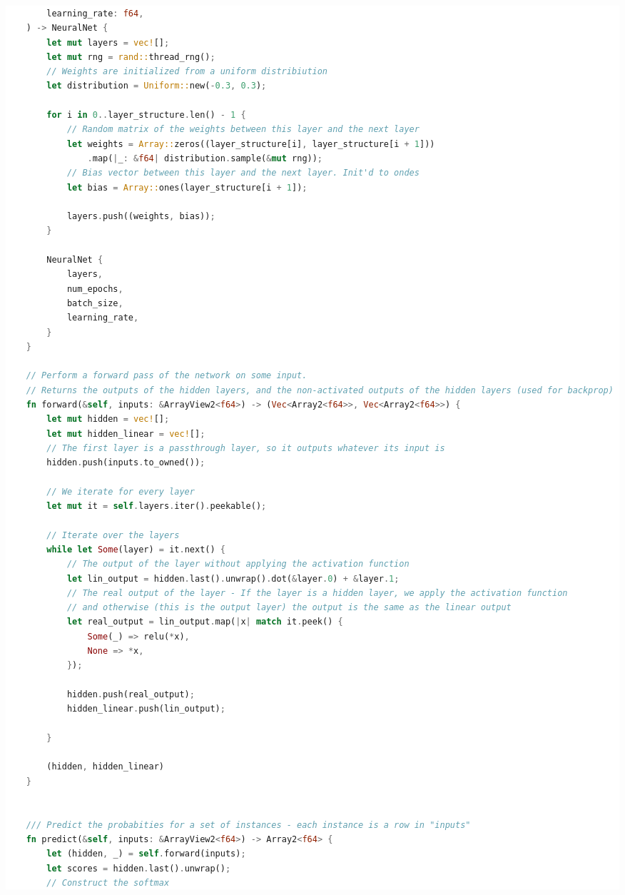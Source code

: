 ```rust
        learning_rate: f64,
    ) -> NeuralNet {
        let mut layers = vec![];
        let mut rng = rand::thread_rng();
        // Weights are initialized from a uniform distribiution
        let distribution = Uniform::new(-0.3, 0.3);

        for i in 0..layer_structure.len() - 1 {
            // Random matrix of the weights between this layer and the next layer
            let weights = Array::zeros((layer_structure[i], layer_structure[i + 1]))
                .map(|_: &f64| distribution.sample(&mut rng));
            // Bias vector between this layer and the next layer. Init'd to ondes
            let bias = Array::ones(layer_structure[i + 1]);

            layers.push((weights, bias));
        }

        NeuralNet {
            layers,
            num_epochs,
            batch_size,
            learning_rate,
        }
    }

    // Perform a forward pass of the network on some input.
    // Returns the outputs of the hidden layers, and the non-activated outputs of the hidden layers (used for backprop)
    fn forward(&self, inputs: &ArrayView2<f64>) -> (Vec<Array2<f64>>, Vec<Array2<f64>>) {
        let mut hidden = vec![];
        let mut hidden_linear = vec![];
        // The first layer is a passthrough layer, so it outputs whatever its input is
        hidden.push(inputs.to_owned());

        // We iterate for every layer
        let mut it = self.layers.iter().peekable();

        // Iterate over the layers
        while let Some(layer) = it.next() {
            // The output of the layer without applying the activation function
            let lin_output = hidden.last().unwrap().dot(&layer.0) + &layer.1;
            // The real output of the layer - If the layer is a hidden layer, we apply the activation function
            // and otherwise (this is the output layer) the output is the same as the linear output
            let real_output = lin_output.map(|x| match it.peek() {
                Some(_) => relu(*x),
                None => *x,
            });

            hidden.push(real_output);
            hidden_linear.push(lin_output);
 
        }

        (hidden, hidden_linear)
    }


    /// Predict the probabities for a set of instances - each instance is a row in "inputs"
    fn predict(&self, inputs: &ArrayView2<f64>) -> Array2<f64> {
        let (hidden, _) = self.forward(inputs);
        let scores = hidden.last().unwrap();
        // Construct the softmax
```